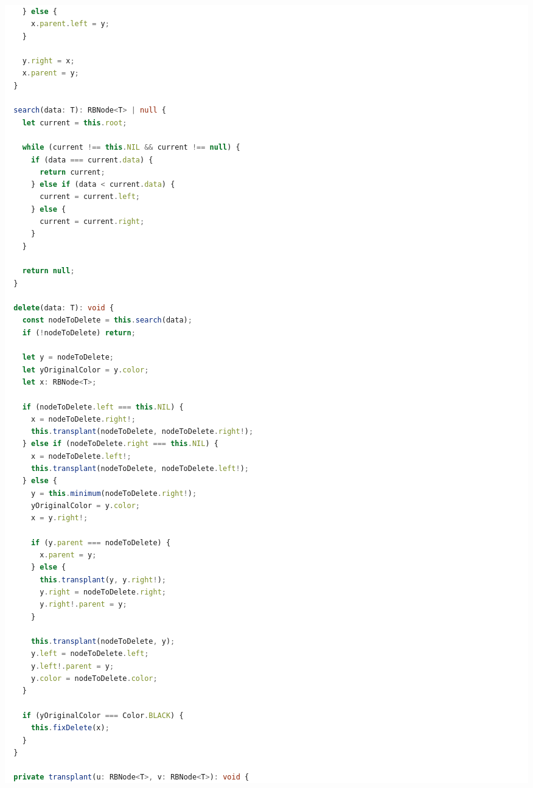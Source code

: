 ```typescript
    } else {
      x.parent.left = y;
    }

    y.right = x;
    x.parent = y;
  }

  search(data: T): RBNode<T> | null {
    let current = this.root;

    while (current !== this.NIL && current !== null) {
      if (data === current.data) {
        return current;
      } else if (data < current.data) {
        current = current.left;
      } else {
        current = current.right;
      }
    }

    return null;
  }

  delete(data: T): void {
    const nodeToDelete = this.search(data);
    if (!nodeToDelete) return;

    let y = nodeToDelete;
    let yOriginalColor = y.color;
    let x: RBNode<T>;

    if (nodeToDelete.left === this.NIL) {
      x = nodeToDelete.right!;
      this.transplant(nodeToDelete, nodeToDelete.right!);
    } else if (nodeToDelete.right === this.NIL) {
      x = nodeToDelete.left!;
      this.transplant(nodeToDelete, nodeToDelete.left!);
    } else {
      y = this.minimum(nodeToDelete.right!);
      yOriginalColor = y.color;
      x = y.right!;

      if (y.parent === nodeToDelete) {
        x.parent = y;
      } else {
        this.transplant(y, y.right!);
        y.right = nodeToDelete.right;
        y.right!.parent = y;
      }

      this.transplant(nodeToDelete, y);
      y.left = nodeToDelete.left;
      y.left!.parent = y;
      y.color = nodeToDelete.color;
    }

    if (yOriginalColor === Color.BLACK) {
      this.fixDelete(x);
    }
  }

  private transplant(u: RBNode<T>, v: RBNode<T>): void {
```